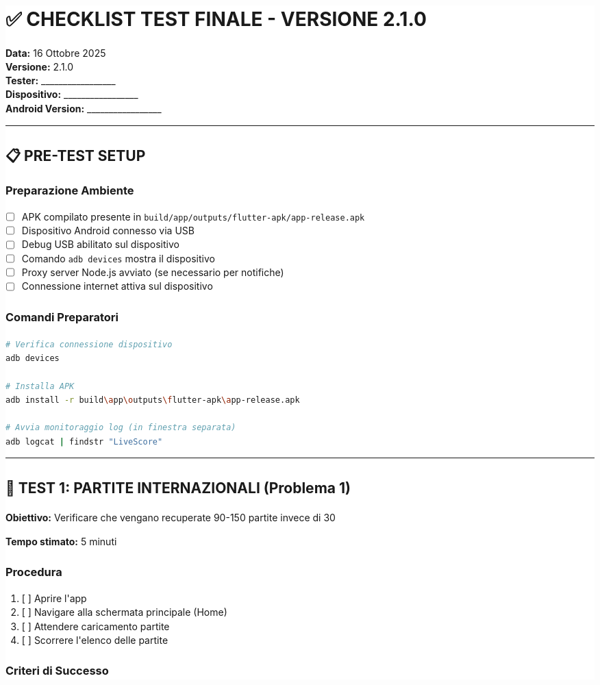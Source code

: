 # ✅ CHECKLIST TEST FINALE - VERSIONE 2.1.0

**Data:** 16 Ottobre 2025  
**Versione:** 2.1.0  
**Tester:** _________________  
**Dispositivo:** _________________  
**Android Version:** _________________

---

## 📋 PRE-TEST SETUP

### Preparazione Ambiente

- [ ] APK compilato presente in `build/app/outputs/flutter-apk/app-release.apk`
- [ ] Dispositivo Android connesso via USB
- [ ] Debug USB abilitato sul dispositivo
- [ ] Comando `adb devices` mostra il dispositivo
- [ ] Proxy server Node.js avviato (se necessario per notifiche)
- [ ] Connessione internet attiva sul dispositivo

### Comandi Preparatori

```bash
# Verifica connessione dispositivo
adb devices

# Installa APK
adb install -r build\app\outputs\flutter-apk\app-release.apk

# Avvia monitoraggio log (in finestra separata)
adb logcat | findstr "LiveScore"
```

---

## 🧪 TEST 1: PARTITE INTERNAZIONALI (Problema 1)

**Obiettivo:** Verificare che vengano recuperate 90-150 partite invece di 30

**Tempo stimato:** 5 minuti

### Procedura

1. [ ] Aprire l'app
2. [ ] Navigare alla schermata principale (Home)
3. [ ] Attendere caricamento partite
4. [ ] Scorrere l'elenco delle partite

### Criteri di Successo

